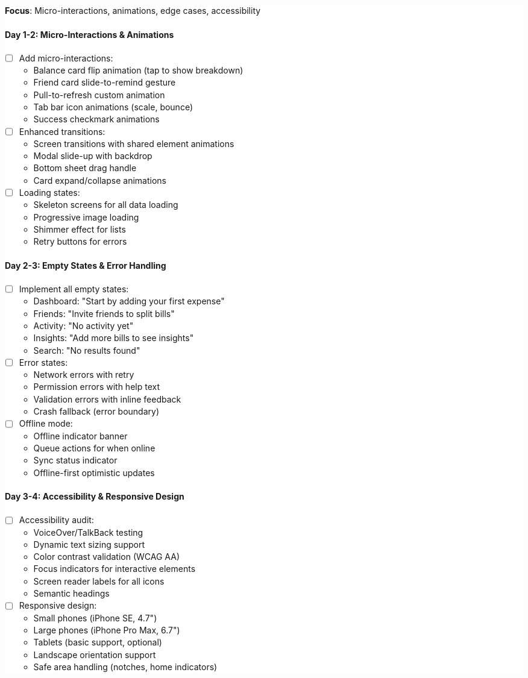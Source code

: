 **Focus**: Micro-interactions, animations, edge cases, accessibility

#### Day 1-2: Micro-Interactions & Animations
- [ ] Add micro-interactions:
  - Balance card flip animation (tap to show breakdown)
  - Friend card slide-to-remind gesture
  - Pull-to-refresh custom animation
  - Tab bar icon animations (scale, bounce)
  - Success checkmark animations
- [ ] Enhanced transitions:
  - Screen transitions with shared element animations
  - Modal slide-up with backdrop
  - Bottom sheet drag handle
  - Card expand/collapse animations
- [ ] Loading states:
  - Skeleton screens for all data loading
  - Progressive image loading
  - Shimmer effect for lists
  - Retry buttons for errors

#### Day 2-3: Empty States & Error Handling
- [ ] Implement all empty states:
  - Dashboard: "Start by adding your first expense"
  - Friends: "Invite friends to split bills"
  - Activity: "No activity yet"
  - Insights: "Add more bills to see insights"
  - Search: "No results found"
- [ ] Error states:
  - Network errors with retry
  - Permission errors with help text
  - Validation errors with inline feedback
  - Crash fallback (error boundary)
- [ ] Offline mode:
  - Offline indicator banner
  - Queue actions for when online
  - Sync status indicator
  - Offline-first optimistic updates

#### Day 3-4: Accessibility & Responsive Design
- [ ] Accessibility audit:
  - VoiceOver/TalkBack testing
  - Dynamic text sizing support
  - Color contrast validation (WCAG AA)
  - Focus indicators for interactive elements
  - Screen reader labels for all icons
  - Semantic headings
- [ ] Responsive design:
  - Small phones (iPhone SE, 4.7")
  - Large phones (iPhone Pro Max, 6.7")
  - Tablets (basic support, optional)
  - Landscape orientation support
  - Safe area handling (notches, home indicators)
